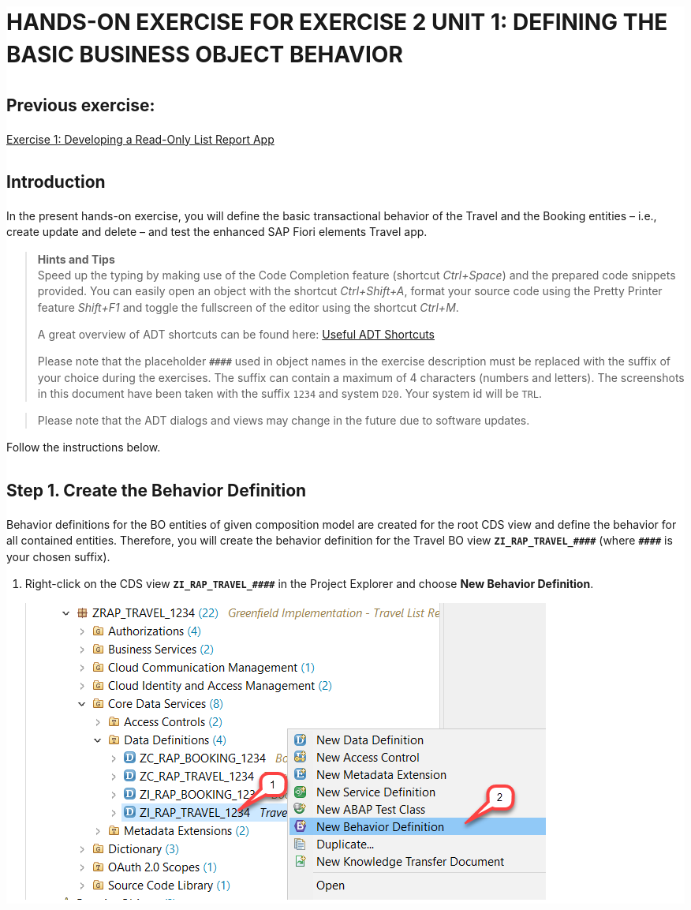 # HANDS-ON EXERCISE FOR EXERCISE 2 UNIT 1: DEFINING THE BASIC BUSINESS OBJECT BEHAVIOR

## Previous exercise:
[Exercise 1: Developing a Read-Only List Report App](/exercise1/README.md)

## Introduction
In the present hands-on exercise, you will define the basic transactional behavior of the Travel and the Booking entities – i.e., create update and delete – and test the enhanced SAP Fiori elements Travel app.   
  
> **Hints and Tips**    
> Speed up the typing by making use of the Code Completion feature (shortcut *Ctrl+Space*) and the prepared code snippets provided. 
> You can easily open an object with the shortcut *Ctrl+Shift+A*, format your source code using the Pretty Printer feature *Shift+F1* and toggle the fullscreen of the editor using the shortcut *Ctrl+M*.   
>
> A great overview of ADT shortcuts can be found here: [Useful ADT Shortcuts](https://blogs.sap.com/2013/11/21/useful-keyboard-shortcuts-for-abap-in-eclipse/)
>
> Please note that the placeholder **`####`** used in object names in the exercise description must be replaced with the suffix of your choice during the exercises. The suffix can contain a maximum of 4 characters (numbers and letters).
> The screenshots in this document have been taken with the suffix `1234` and system `D20`. Your system id will be `TRL`.

> Please note that the ADT dialogs and views may change in the future due to software updates.

Follow the instructions below.

## Step 1. Create the Behavior Definition
Behavior definitions for the BO entities of given composition model are created for the root CDS view and define the behavior for all contained entities. Therefore, you will create the behavior definition for the Travel BO view  **`ZI_RAP_TRAVEL_####`** (where **`####`** is your chosen suffix).

1.	Right-click on the CDS view  **`ZI_RAP_TRAVEL_####`** in the Project Explorer and choose **New Behavior Definition**.
 
       ![Create Behavior Definition](images/w3u2_01_01.png)
